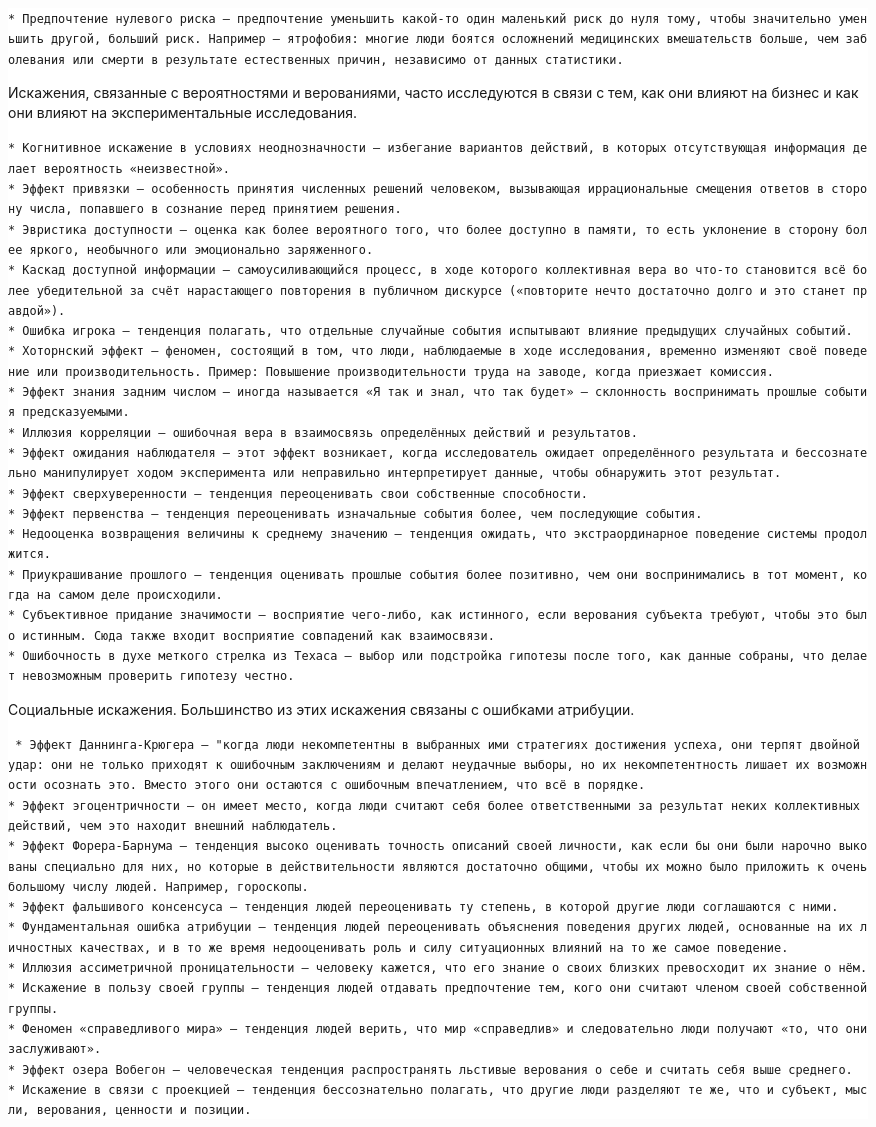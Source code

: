     * Предпочтение нулевого риска — предпочтение уменьшить какой-то один маленький риск до нуля тому, чтобы значительно уменьшить другой, больший риск. Например — ятрофобия: многие люди боятся осложнений медицинских вмешательств больше, чем заболевания или смерти в результате естественных причин, независимо от данных статистики.

Искажения, связанные с вероятностями и верованиями, часто исследуются в связи с тем, как они влияют на бизнес и как они влияют на экспериментальные исследования.

    * Когнитивное искажение в условиях неоднозначности — избегание вариантов действий, в которых отсутствующая информация делает вероятность «неизвестной».
    * Эффект привязки — особенность принятия численных решений человеком, вызывающая иррациональные смещения ответов в сторону числа, попавшего в сознание перед принятием решения.
    * Эвристика доступности — оценка как более вероятного того, что более доступно в памяти, то есть уклонение в сторону более яркого, необычного или эмоционально заряженного.
    * Каскад доступной информации — самоусиливающийся процесс, в ходе которого коллективная вера во что-то становится всё более убедительной за счёт нарастающего повторения в публичном дискурсе («повторите нечто достаточно долго и это станет правдой»).
    * Ошибка игрока — тенденция полагать, что отдельные случайные события испытывают влияние предыдущих случайных событий.
    * Хоторнский эффект — феномен, состоящий в том, что люди, наблюдаемые в ходе исследования, временно изменяют своё поведение или производительность. Пример: Повышение производительности труда на заводе, когда приезжает комиссия.
    * Эффект знания задним числом — иногда называется «Я так и знал, что так будет» — склонность воспринимать прошлые события предсказуемыми.
    * Иллюзия корреляции — ошибочная вера в взаимосвязь определённых действий и результатов.
    * Эффект ожидания наблюдателя — этот эффект возникает, когда исследователь ожидает определённого результата и бессознательно манипулирует ходом эксперимента или неправильно интерпретирует данные, чтобы обнаружить этот результат.
    * Эффект сверхуверенности — тенденция переоценивать свои собственные способности.
    * Эффект первенства — тенденция переоценивать изначальные события более, чем последующие события.
    * Недооценка возвращения величины к среднему значению — тенденция ожидать, что экстраординарное поведение системы продолжится.
    * Приукрашивание прошлого — тенденция оценивать прошлые события более позитивно, чем они воспринимались в тот момент, когда на самом деле происходили.
    * Субъективное придание значимости — восприятие чего-либо, как истинного, если верования субъекта требуют, чтобы это было истинным. Сюда также входит восприятие совпадений как взаимосвязи.
    * Ошибочность в духе меткого стрелка из Техаса — выбор или подстройка гипотезы после того, как данные собраны, что делает невозможным проверить гипотезу честно.

Социальные искажения. Большинство из этих искажения связаны с ошибками атрибуции.

     * Эффект Даннинга-Крюгера — "когда люди некомпетентны в выбранных ими стратегиях достижения успеха, они терпят двойной удар: они не только приходят к ошибочным заключениям и делают неудачные выборы, но их некомпетентность лишает их возможности осознать это. Вместо этого они остаются с ошибочным впечатлением, что всё в порядке.
    * Эффект эгоцентричности — он имеет место, когда люди считают себя более ответственными за результат неких коллективных действий, чем это находит внешний наблюдатель.
    * Эффект Форера-Барнума — тенденция высоко оценивать точность описаний своей личности, как если бы они были нарочно выкованы специально для них, но которые в действительности являются достаточно общими, чтобы их можно было приложить к очень большому числу людей. Например, гороскопы.
    * Эффект фальшивого консенсуса — тенденция людей переоценивать ту степень, в которой другие люди соглашаются с ними.
    * Фундаментальная ошибка атрибуции — тенденция людей переоценивать объяснения поведения других людей, основанные на их личностных качествах, и в то же время недооценивать роль и силу ситуационных влияний на то же самое поведение.
    * Иллюзия ассиметричной проницательности — человеку кажется, что его знание о своих близких превосходит их знание о нём.
    * Искажение в пользу своей группы — тенденция людей отдавать предпочтение тем, кого они считают членом своей собственной группы.
    * Феномен «справедливого мира» — тенденция людей верить, что мир «справедлив» и следовательно люди получают «то, что они заслуживают».
    * Эффект озера Вобегон — человеческая тенденция распространять льстивые верования о себе и считать себя выше среднего.
    * Искажение в связи с проекцией — тенденция бессознательно полагать, что другие люди разделяют те же, что и субъект, мысли, верования, ценности и позиции.